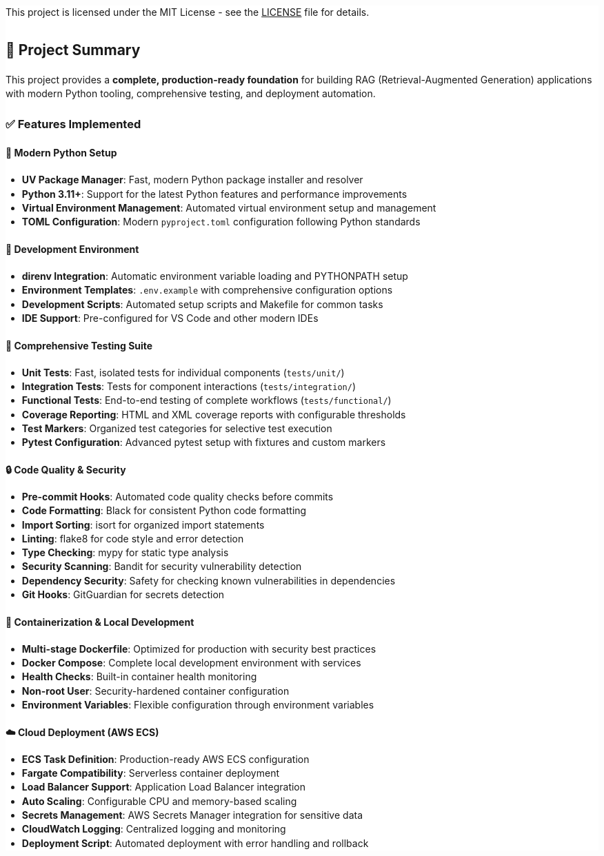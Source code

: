This project is licensed under the MIT License - see the [LICENSE](LICENSE) file for details.

## 🎯 Project Summary

This project provides a **complete, production-ready foundation** for building RAG (Retrieval-Augmented Generation) applications with modern Python tooling, comprehensive testing, and deployment automation.

### ✅ Features Implemented

#### **🚀 Modern Python Setup**
- **UV Package Manager**: Fast, modern Python package installer and resolver
- **Python 3.11+**: Support for the latest Python features and performance improvements
- **Virtual Environment Management**: Automated virtual environment setup and management
- **TOML Configuration**: Modern `pyproject.toml` configuration following Python standards

#### **🔧 Development Environment**
- **direnv Integration**: Automatic environment variable loading and PYTHONPATH setup
- **Environment Templates**: `.env.example` with comprehensive configuration options
- **Development Scripts**: Automated setup scripts and Makefile for common tasks
- **IDE Support**: Pre-configured for VS Code and other modern IDEs

#### **🧪 Comprehensive Testing Suite**
- **Unit Tests**: Fast, isolated tests for individual components (`tests/unit/`)
- **Integration Tests**: Tests for component interactions (`tests/integration/`)
- **Functional Tests**: End-to-end testing of complete workflows (`tests/functional/`)
- **Coverage Reporting**: HTML and XML coverage reports with configurable thresholds
- **Test Markers**: Organized test categories for selective test execution
- **Pytest Configuration**: Advanced pytest setup with fixtures and custom markers

#### **🔒 Code Quality & Security**
- **Pre-commit Hooks**: Automated code quality checks before commits
- **Code Formatting**: Black for consistent Python code formatting
- **Import Sorting**: isort for organized import statements
- **Linting**: flake8 for code style and error detection
- **Type Checking**: mypy for static type analysis
- **Security Scanning**: Bandit for security vulnerability detection
- **Dependency Security**: Safety for checking known vulnerabilities in dependencies
- **Git Hooks**: GitGuardian for secrets detection

#### **🐳 Containerization & Local Development**
- **Multi-stage Dockerfile**: Optimized for production with security best practices
- **Docker Compose**: Complete local development environment with services
- **Health Checks**: Built-in container health monitoring
- **Non-root User**: Security-hardened container configuration
- **Environment Variables**: Flexible configuration through environment variables

#### **☁️ Cloud Deployment (AWS ECS)**
- **ECS Task Definition**: Production-ready AWS ECS configuration
- **Fargate Compatibility**: Serverless container deployment
- **Load Balancer Support**: Application Load Balancer integration
- **Auto Scaling**: Configurable CPU and memory-based scaling
- **Secrets Management**: AWS Secrets Manager integration for sensitive data
- **CloudWatch Logging**: Centralized logging and monitoring
- **Deployment Script**: Automated deployment with error handling and rollback
